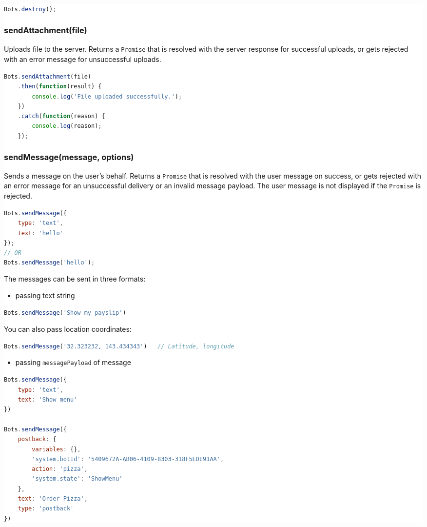 ```js
Bots.destroy();
```

### sendAttachment(file)

Uploads file to the server. Returns a `Promise` that is resolved with the server response for successful uploads, or gets rejected with an error message for unsuccessful uploads.

```js
Bots.sendAttachment(file)
    .then(function(result) {
        console.log('File uploaded successfully.');
    })
    .catch(function(reason) {
        console.log(reason);
    });
```

### sendMessage(message, options)

Sends a message on the user’s behalf. Returns a `Promise` that is resolved with the user message on success, or gets rejected with an error message for an unsuccessful delivery or an invalid message payload. The user message is not displayed if the `Promise` is rejected.

```js
Bots.sendMessage({
    type: 'text',
    text: 'hello'
});
// OR
Bots.sendMessage('hello');
```

The messages can be sent in three formats:

* passing text string
```js
Bots.sendMessage('Show my payslip')
```

You can also pass location coordinates:

```js
Bots.sendMessage('32.323232, 143.434343')   // Latitude, longitude
```

* passing `messagePayload` of message

```js
Bots.sendMessage({
    type: 'text',
    text: 'Show menu'
})

Bots.sendMessage({
    postback: {
        variables: {},
        'system.botId': '5409672A-AB06-4109-8303-318F5EDE91AA',
        action: 'pizza',
        'system.state': 'ShowMenu'
    },
    text: 'Order Pizza',
    type: 'postback'
})
```
